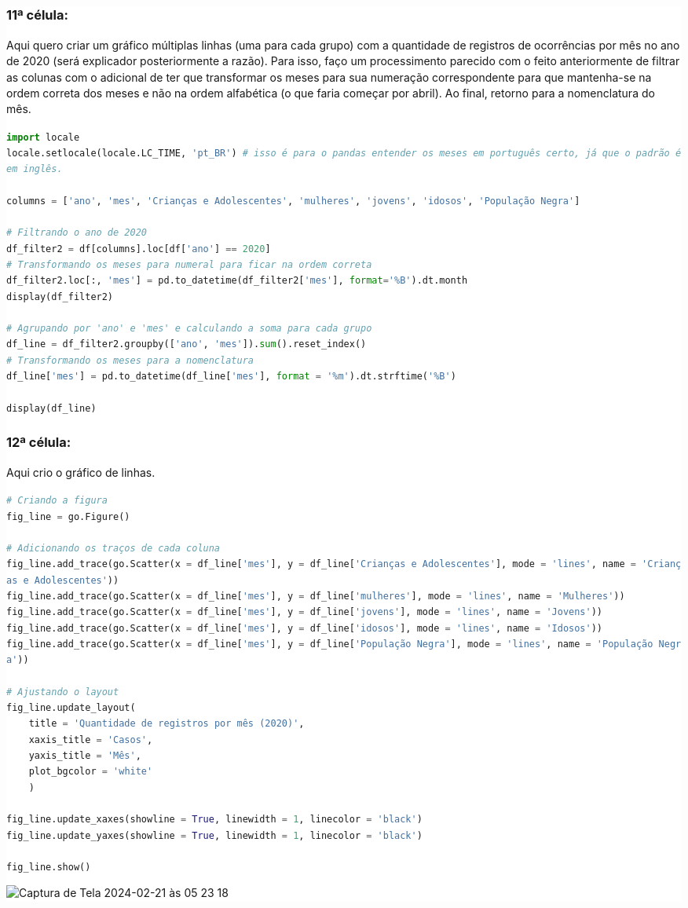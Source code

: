 ### 11ª célula:
Aqui quero criar um gráfico múltiplas linhas (uma para cada grupo) com a quantidade de registros de ocorrências por mês no ano de 2020 (será explicador posteriormente a razão). Para isso, faço um processimento parecido com o feito anteriormente de filtrar as colunas com o adicional de ter que transformar os meses para sua numeração correspondente para que mantenha-se na ordem correta dos meses e não na ordem alfabética (o que faria começar por abril). Ao final, retorno para a nomenclatura do mês.

```python
import locale
locale.setlocale(locale.LC_TIME, 'pt_BR') # isso é para o pandas entender os meses em português certo, já que o padrão é em inglês.

columns = ['ano', 'mes', 'Crianças e Adolescentes', 'mulheres', 'jovens', 'idosos', 'População Negra']

# Filtrando o ano de 2020
df_filter2 = df[columns].loc[df['ano'] == 2020]
# Transformando os meses para numeral para ficar na ordem correta
df_filter2.loc[:, 'mes'] = pd.to_datetime(df_filter2['mes'], format='%B').dt.month
display(df_filter2)

# Agrupando por 'ano' e 'mes' e calculando a soma para cada grupo
df_line = df_filter2.groupby(['ano', 'mes']).sum().reset_index()
# Transformando os meses para a nomenclatura
df_line['mes'] = pd.to_datetime(df_line['mes'], format = '%m').dt.strftime('%B')

display(df_line)
```

### 12ª célula:
Aqui crio o gráfico de linhas.

```python
# Criando a figura
fig_line = go.Figure()

# Adicionando os traços de cada coluna
fig_line.add_trace(go.Scatter(x = df_line['mes'], y = df_line['Crianças e Adolescentes'], mode = 'lines', name = 'Crianças e Adolescentes'))
fig_line.add_trace(go.Scatter(x = df_line['mes'], y = df_line['mulheres'], mode = 'lines', name = 'Mulheres'))
fig_line.add_trace(go.Scatter(x = df_line['mes'], y = df_line['jovens'], mode = 'lines', name = 'Jovens'))
fig_line.add_trace(go.Scatter(x = df_line['mes'], y = df_line['idosos'], mode = 'lines', name = 'Idosos'))
fig_line.add_trace(go.Scatter(x = df_line['mes'], y = df_line['População Negra'], mode = 'lines', name = 'População Negra'))

# Ajustando o layout
fig_line.update_layout(
    title = 'Quantidade de registros por mês (2020)',
    xaxis_title = 'Casos',
    yaxis_title = 'Mês',
    plot_bgcolor = 'white'
    )

fig_line.update_xaxes(showline = True, linewidth = 1, linecolor = 'black')
fig_line.update_yaxes(showline = True, linewidth = 1, linecolor = 'black')

fig_line.show()
```
![Captura de Tela 2024-02-21 às 05 23 18](https://github.com/guimaroins/portfolio/assets/108079970/4dfc2c73-8a6a-46f9-b94f-dec0325a8a55)
